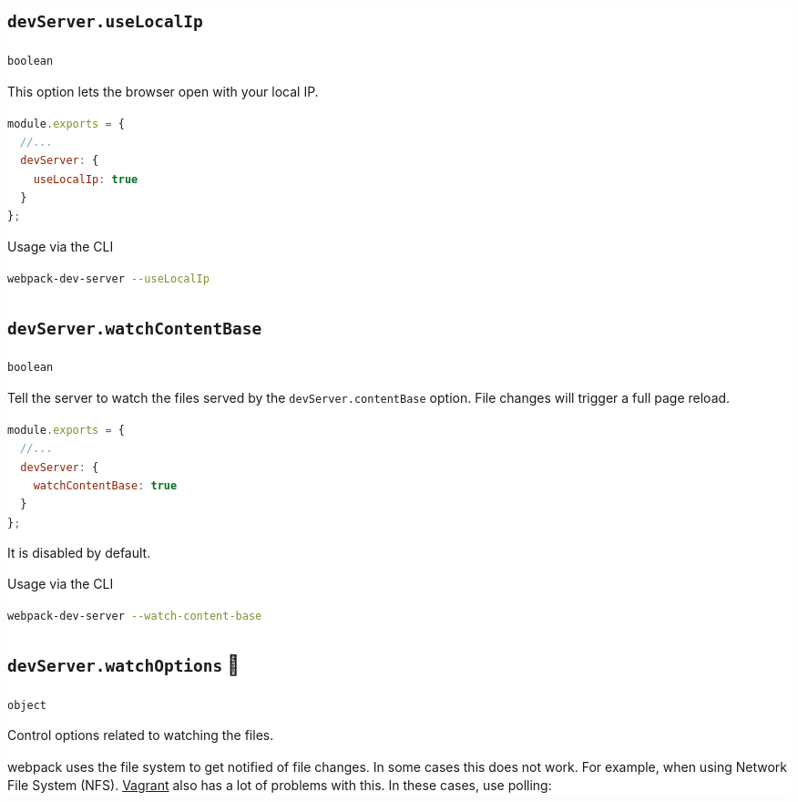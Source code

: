
## `devServer.useLocalIp`

`boolean`

This option lets the browser open with your local IP.

```js
module.exports = {
  //...
  devServer: {
    useLocalIp: true
  }
};
```

Usage via the CLI

```bash
webpack-dev-server --useLocalIp
```


## `devServer.watchContentBase`

`boolean`

Tell the server to watch the files served by the `devServer.contentBase` option. File changes will trigger a full page reload.

```js
module.exports = {
  //...
  devServer: {
    watchContentBase: true
  }
};
```

It is disabled by default.

Usage via the CLI

```bash
webpack-dev-server --watch-content-base
```


## `devServer.watchOptions` 🔑

`object`

Control options related to watching the files.

webpack uses the file system to get notified of file changes. In some cases this does not work. For example, when using Network File System (NFS). [Vagrant](https://www.vagrantup.com/) also has a lot of problems with this. In these cases, use polling:

